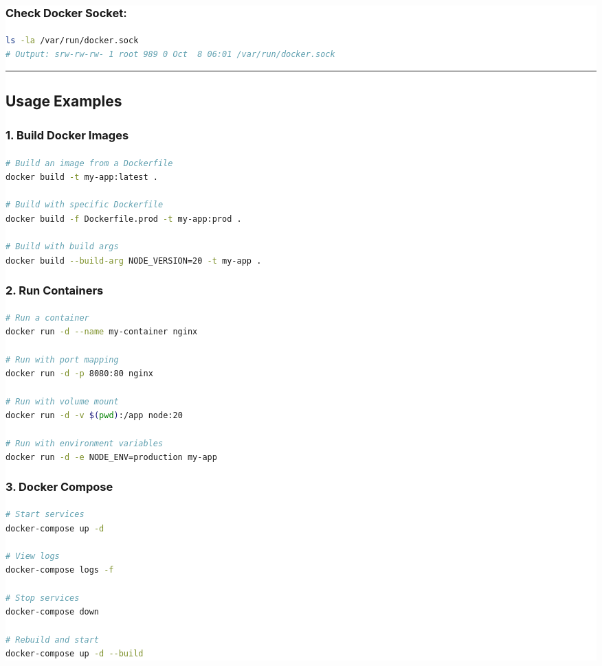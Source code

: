 ### Check Docker Socket:
```bash
ls -la /var/run/docker.sock
# Output: srw-rw-rw- 1 root 989 0 Oct  8 06:01 /var/run/docker.sock
```

---

## Usage Examples

### 1. Build Docker Images

```bash
# Build an image from a Dockerfile
docker build -t my-app:latest .

# Build with specific Dockerfile
docker build -f Dockerfile.prod -t my-app:prod .

# Build with build args
docker build --build-arg NODE_VERSION=20 -t my-app .
```

### 2. Run Containers

```bash
# Run a container
docker run -d --name my-container nginx

# Run with port mapping
docker run -d -p 8080:80 nginx

# Run with volume mount
docker run -d -v $(pwd):/app node:20

# Run with environment variables
docker run -d -e NODE_ENV=production my-app
```

### 3. Docker Compose

```bash
# Start services
docker-compose up -d

# View logs
docker-compose logs -f

# Stop services
docker-compose down

# Rebuild and start
docker-compose up -d --build
```
